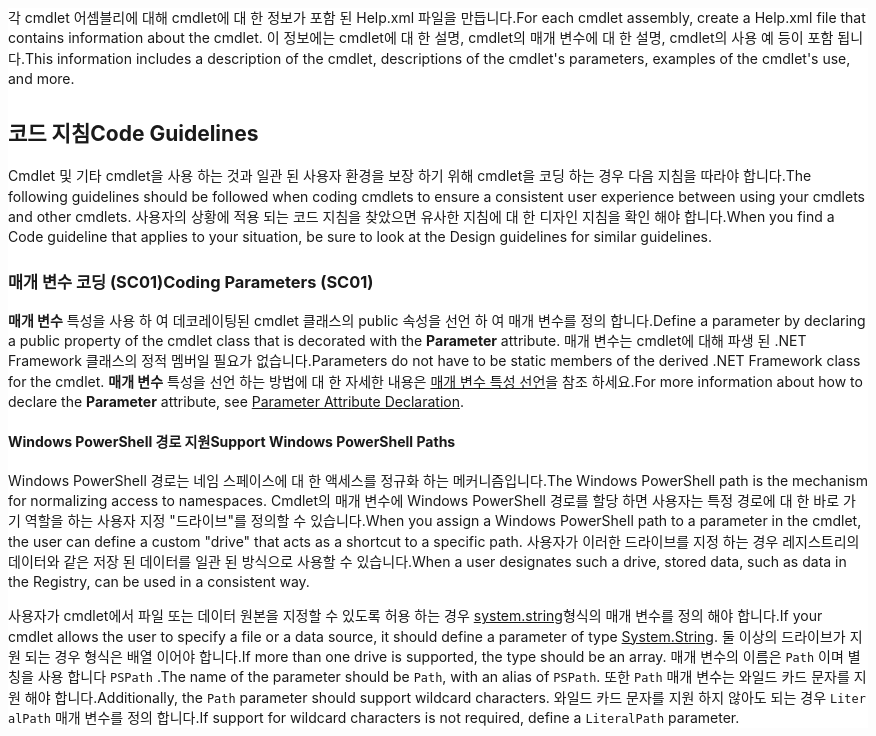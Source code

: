<span data-ttu-id="af2c1-225">각 cmdlet 어셈블리에 대해 cmdlet에 대 한 정보가 포함 된 Help.xml 파일을 만듭니다.</span><span class="sxs-lookup"><span data-stu-id="af2c1-225">For each cmdlet assembly, create a Help.xml file that contains information about the cmdlet.</span></span> <span data-ttu-id="af2c1-226">이 정보에는 cmdlet에 대 한 설명, cmdlet의 매개 변수에 대 한 설명, cmdlet의 사용 예 등이 포함 됩니다.</span><span class="sxs-lookup"><span data-stu-id="af2c1-226">This information includes a description of the cmdlet, descriptions of the cmdlet's parameters, examples of the cmdlet's use, and more.</span></span>

## <a name="code-guidelines"></a><span data-ttu-id="af2c1-227">코드 지침</span><span class="sxs-lookup"><span data-stu-id="af2c1-227">Code Guidelines</span></span>

<span data-ttu-id="af2c1-228">Cmdlet 및 기타 cmdlet을 사용 하는 것과 일관 된 사용자 환경을 보장 하기 위해 cmdlet을 코딩 하는 경우 다음 지침을 따라야 합니다.</span><span class="sxs-lookup"><span data-stu-id="af2c1-228">The following guidelines should be followed when coding cmdlets to ensure a consistent user experience between using your cmdlets and other cmdlets.</span></span> <span data-ttu-id="af2c1-229">사용자의 상황에 적용 되는 코드 지침을 찾았으면 유사한 지침에 대 한 디자인 지침을 확인 해야 합니다.</span><span class="sxs-lookup"><span data-stu-id="af2c1-229">When you find a Code guideline that applies to your situation, be sure to look at the Design guidelines for similar guidelines.</span></span>

### <a name="coding-parameters-sc01"></a><span data-ttu-id="af2c1-230">매개 변수 코딩 (SC01)</span><span class="sxs-lookup"><span data-stu-id="af2c1-230">Coding Parameters (SC01)</span></span>

<span data-ttu-id="af2c1-231">**매개 변수** 특성을 사용 하 여 데코레이팅된 cmdlet 클래스의 public 속성을 선언 하 여 매개 변수를 정의 합니다.</span><span class="sxs-lookup"><span data-stu-id="af2c1-231">Define a parameter by declaring a public property of the cmdlet class that is decorated with the **Parameter** attribute.</span></span> <span data-ttu-id="af2c1-232">매개 변수는 cmdlet에 대해 파생 된 .NET Framework 클래스의 정적 멤버일 필요가 없습니다.</span><span class="sxs-lookup"><span data-stu-id="af2c1-232">Parameters do not have to be static members of the derived .NET Framework class for the cmdlet.</span></span> <span data-ttu-id="af2c1-233">**매개 변수** 특성을 선언 하는 방법에 대 한 자세한 내용은 [매개 변수 특성 선언](./parameter-attribute-declaration.md)을 참조 하세요.</span><span class="sxs-lookup"><span data-stu-id="af2c1-233">For more information about how to declare the **Parameter** attribute, see [Parameter Attribute Declaration](./parameter-attribute-declaration.md).</span></span>

#### <a name="support-windows-powershell-paths"></a><span data-ttu-id="af2c1-234">Windows PowerShell 경로 지원</span><span class="sxs-lookup"><span data-stu-id="af2c1-234">Support Windows PowerShell Paths</span></span>

<span data-ttu-id="af2c1-235">Windows PowerShell 경로는 네임 스페이스에 대 한 액세스를 정규화 하는 메커니즘입니다.</span><span class="sxs-lookup"><span data-stu-id="af2c1-235">The Windows PowerShell path is the mechanism for normalizing access to namespaces.</span></span> <span data-ttu-id="af2c1-236">Cmdlet의 매개 변수에 Windows PowerShell 경로를 할당 하면 사용자는 특정 경로에 대 한 바로 가기 역할을 하는 사용자 지정 "드라이브"를 정의할 수 있습니다.</span><span class="sxs-lookup"><span data-stu-id="af2c1-236">When you assign a Windows PowerShell path to a parameter in the cmdlet, the user can define a custom "drive" that acts as a shortcut to a specific path.</span></span> <span data-ttu-id="af2c1-237">사용자가 이러한 드라이브를 지정 하는 경우 레지스트리의 데이터와 같은 저장 된 데이터를 일관 된 방식으로 사용할 수 있습니다.</span><span class="sxs-lookup"><span data-stu-id="af2c1-237">When a user designates such a drive, stored data, such as data in the Registry, can be used in a consistent way.</span></span>

<span data-ttu-id="af2c1-238">사용자가 cmdlet에서 파일 또는 데이터 원본을 지정할 수 있도록 허용 하는 경우 [system.string](/dotnet/api/System.String)형식의 매개 변수를 정의 해야 합니다.</span><span class="sxs-lookup"><span data-stu-id="af2c1-238">If your cmdlet allows the user to specify a file or a data source, it should define a parameter of type [System.String](/dotnet/api/System.String).</span></span> <span data-ttu-id="af2c1-239">둘 이상의 드라이브가 지원 되는 경우 형식은 배열 이어야 합니다.</span><span class="sxs-lookup"><span data-stu-id="af2c1-239">If more than one drive is supported, the type should be an array.</span></span> <span data-ttu-id="af2c1-240">매개 변수의 이름은 `Path` 이며 별칭을 사용 합니다 `PSPath` .</span><span class="sxs-lookup"><span data-stu-id="af2c1-240">The name of the parameter should be `Path`, with an alias of `PSPath`.</span></span> <span data-ttu-id="af2c1-241">또한 `Path` 매개 변수는 와일드 카드 문자를 지원 해야 합니다.</span><span class="sxs-lookup"><span data-stu-id="af2c1-241">Additionally, the `Path` parameter should support wildcard characters.</span></span> <span data-ttu-id="af2c1-242">와일드 카드 문자를 지원 하지 않아도 되는 경우 `LiteralPath` 매개 변수를 정의 합니다.</span><span class="sxs-lookup"><span data-stu-id="af2c1-242">If support for wildcard characters is not required, define a `LiteralPath` parameter.</span></span>
